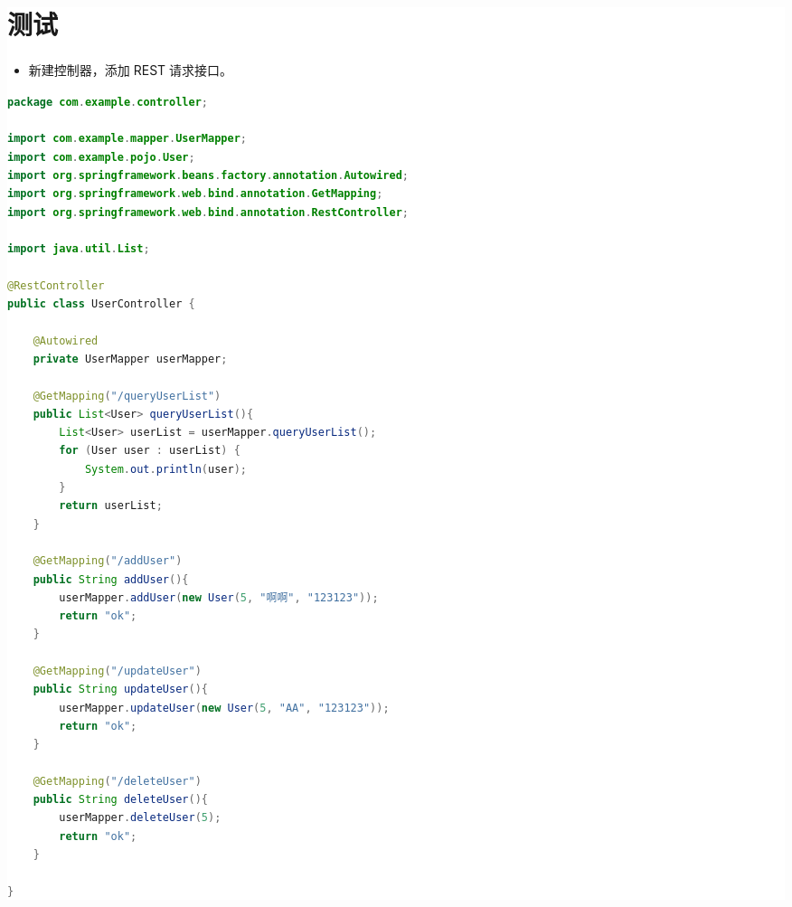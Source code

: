 
# 测试

- 新建控制器，添加 REST 请求接口。

```java
package com.example.controller;

import com.example.mapper.UserMapper;
import com.example.pojo.User;
import org.springframework.beans.factory.annotation.Autowired;
import org.springframework.web.bind.annotation.GetMapping;
import org.springframework.web.bind.annotation.RestController;

import java.util.List;

@RestController
public class UserController {

    @Autowired
    private UserMapper userMapper;

    @GetMapping("/queryUserList")
    public List<User> queryUserList(){
        List<User> userList = userMapper.queryUserList();
        for (User user : userList) {
            System.out.println(user);
        }
        return userList;
    }

    @GetMapping("/addUser")
    public String addUser(){
        userMapper.addUser(new User(5, "啊啊", "123123"));
        return "ok";
    }

    @GetMapping("/updateUser")
    public String updateUser(){
        userMapper.updateUser(new User(5, "AA", "123123"));
        return "ok";
    }

    @GetMapping("/deleteUser")
    public String deleteUser(){
        userMapper.deleteUser(5);
        return "ok";
    }

}

```
